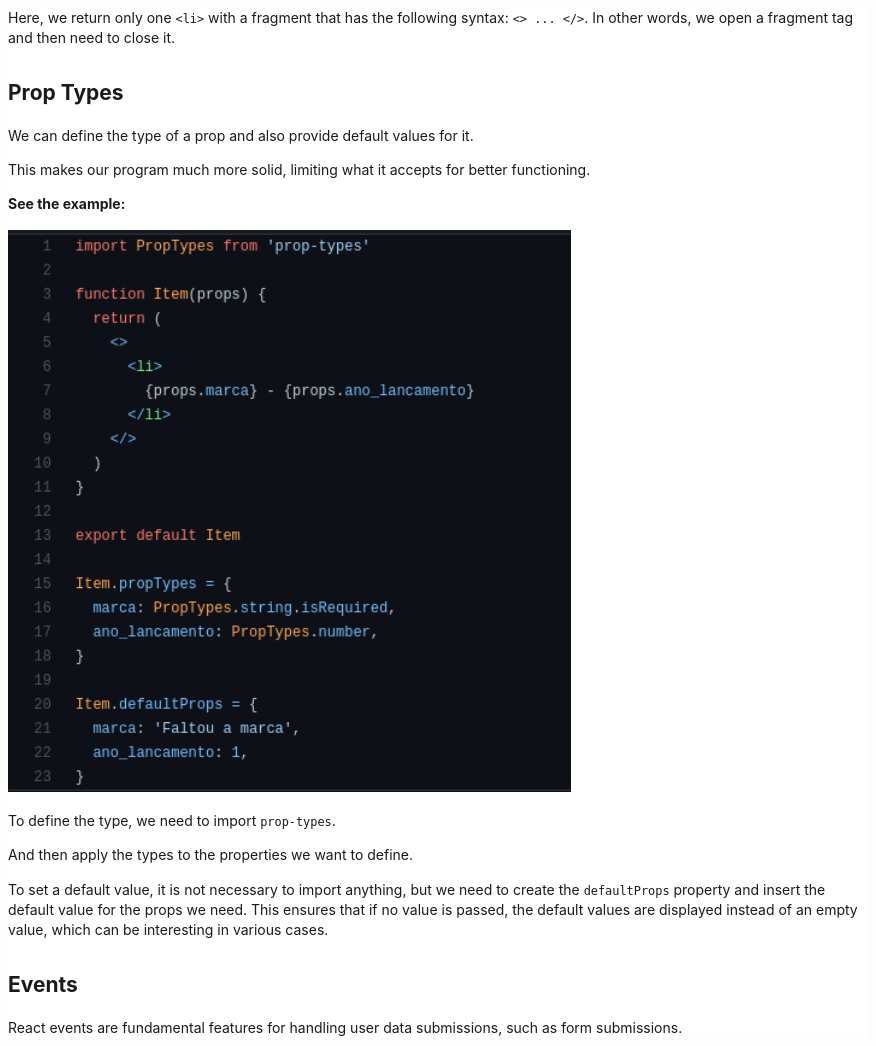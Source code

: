 Here, we return only one `<li>` with a fragment that has the following syntax: `<> ... </>`. In other words, we open a fragment tag and then need to close it.

## Prop Types

We can define the type of a prop and also provide default values for it.

This makes our program much more solid, limiting what it accepts for better functioning.

**See the example:**

![Prop Types](./assets/tipoDeProps.png)

To define the type, we need to import `prop-types`.

And then apply the types to the properties we want to define.

To set a default value, it is not necessary to import anything, but we need to create the `defaultProps` property and insert the default value for the props we need. This ensures that if no value is passed, the default values are displayed instead of an empty value, which can be interesting in various cases.

## Events

React events are fundamental features for handling user data submissions, such as form submissions.
